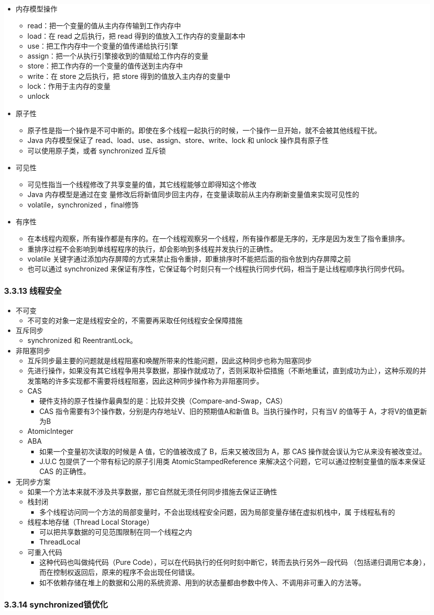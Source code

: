 - 内存模型操作
  - read：把⼀个变量的值从主内存传输到⼯作内存中
  - load：在 read 之后执⾏，把 read 得到的值放⼊⼯作内存的变量副本中
  - use：把⼯作内存中⼀个变量的值传递给执⾏引擎
  - assign：把⼀个从执⾏引擎接收到的值赋给⼯作内存的变量
  - store：把⼯作内存的⼀个变量的值传送到主内存中
  - write：在 store 之后执⾏，把 store 得到的值放⼊主内存的变量中
  - lock：作⽤于主内存的变量
  - unlock

- 原子性
  - 原子性是指一个操作是不可中断的。即使在多个线程一起执行的时候，一个操作一旦开始，就不会被其他线程干扰。
  - Java 内存模型保证了 read、load、use、assign、store、write、lock 和 unlock 操作具有原⼦性
  - 可以使用原子类，或者 synchronized 互斥锁
- 可见性
  - 可⻅性指当⼀个线程修改了共享变量的值，其它线程能够⽴即得知这个修改
  - Java 内存模型是通过在变 量修改后将新值同步回主内存，在变量读取前从主内存刷新变量值来实现可⻅性的
  - volatile，synchronized ，final修饰
- 有序性
  - 在本线程内观察，所有操作都是有序的。在⼀个线程观察另⼀个线程，所有操作都是⽆序的，⽆序是因为发⽣了指令重排序。
  - 重排序过程不会影响到单线程程序的执⾏，却会影响到多线程并发执⾏的正确性。
  - volatile 关键字通过添加内存屏障的⽅式来禁⽌指令重排，即重排序时不能把后⾯的指令放到内存屏障之前
  - 也可以通过 synchronized 来保证有序性，它保证每个时刻只有⼀个线程执⾏同步代码，相当于是让线程顺序执⾏同步代码。

### 3.3.13 线程安全

- 不可变
  - 不可变的对象一定是线程安全的，不需要再采取任何线程安全保障措施
- 互斥同步
  - synchronized 和 ReentrantLock。
- 非阻塞同步
  - 互斥同步最主要的问题就是线程阻塞和唤醒所带来的性能问题，因此这种同步也称为阻塞同步
  - 先进⾏操作，如果没有其它线程争⽤共享数据，那操作就成功了，否则采取补偿措施（不断地重试，直到成功为⽌），这种乐观的并发策略的许多实现都不需要将线程阻塞，因此这种同步操作称为⾮阻塞同步。
  - CAS
    - 硬件⽀持的原⼦性操作最典型的是：⽐较并交换（Compare-and-Swap，CAS）
    - CAS 指令需要有3个操作数，分别是内存地址V、旧的预期值A和新值 B。当执⾏操作时，只有当V 的值等于 A，才将V的值更新为B
  - AtomicInteger
  - ABA
    - 如果⼀个变量初次读取的时候是 A 值，它的值被改成了 B，后来⼜被改回为 A，那 CAS 操作就会误认为它从来没有被改变过。
    - J.U.C 包提供了⼀个带有标记的原⼦引⽤类 AtomicStampedReference 来解决这个问题，它可以通过控制变量值的版本来保证 CAS 的正确性。
- ⽆同步⽅案
  - 如果⼀个⽅法本来就不涉及共享数据，那它⾃然就⽆须任何同步措施去保证正确性
  - 栈封闭
    - 多个线程访问同⼀个⽅法的局部变量时，不会出现线程安全问题，因为局部变量存储在虚拟机栈中，属 于线程私有的
  - 线程本地存储（Thread Local Storage）
    - 可以把共享数据的可⻅范围限制在同⼀个线程之内
    - ThreadLocal
  - 可重入代码
    - 这种代码也叫做纯代码（Pure Code），可以在代码执⾏的任何时刻中断它，转⽽去执⾏另外⼀段代码 （包括递归调⽤它本身），⽽在控制权返回后，原来的程序不会出现任何错误。
    - 如不依赖存储在堆上的数据和公⽤的系统资源、⽤到的状态量都由参数中传⼊、不调⽤⾮可重⼊的⽅法等。

### 3.3.14 synchronized锁优化
